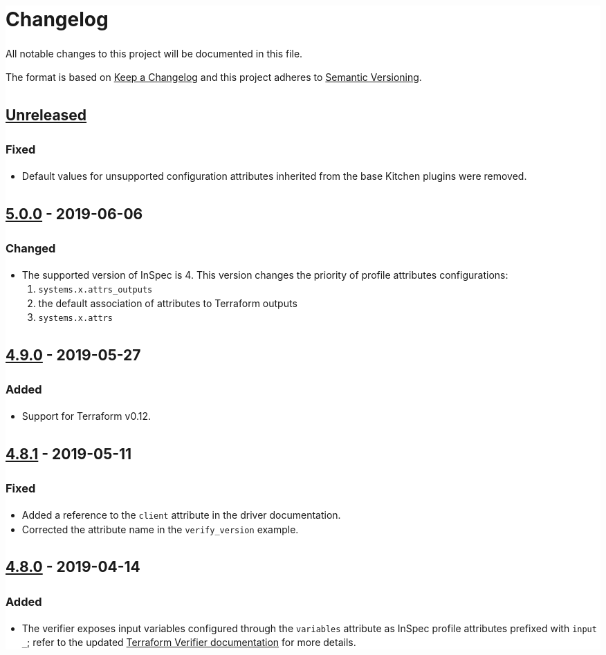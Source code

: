 # Changelog

All notable changes to this project will be documented in this file.

The format is based on
[Keep a Changelog](http://keepachangelog.com/en/1.0.0) and this project
adheres to [Semantic Versioning](http://semver.org/spec/v2.0.0.html).

## [Unreleased][unreleased]

### Fixed

- Default values for unsupported configuration attributes inherited from the base Kitchen plugins were removed.

## [5.0.0] - 2019-06-06

### Changed

- The supported version of InSpec is 4. This version changes the
  priority of profile attributes configurations:
  1. `systems.x.attrs_outputs`
  1. the default association of attributes to Terraform outputs
  1. `systems.x.attrs`

## [4.9.0] - 2019-05-27

### Added

- Support for Terraform v0.12.

## [4.8.1] - 2019-05-11

### Fixed

- Added a reference to the `client` attribute in the driver
  documentation.
- Corrected the attribute name in the `verify_version` example.

## [4.8.0] - 2019-04-14

### Added

- The verifier exposes input variables configured through the
  `variables` attribute as InSpec profile attributes prefixed with
  `input_`; refer to the updated
  [Terraform Verifier documentation][terraform-verifier] for more
  details.


[unreleased]: https://github.com/newcontext/kitchen-terraform/compare/v5.0.0...HEAD
[5.0.0]: https://github.com/newcontext/kitchen-terraform/compare/v4.9.0...v5.0.0
[4.9.0]: https://github.com/newcontext/kitchen-terraform/compare/v4.8.1...v4.9.0
[4.8.1]: https://github.com/newcontext/kitchen-terraform/compare/v4.8.0...v4.8.1
[4.8.0]: https://github.com/newcontext/kitchen-terraform/compare/v4.7.0...v4.8.0
[4.7.0]: https://github.com/newcontext/kitchen-terraform/compare/v4.6.0...v4.7.0
[4.6.0]: https://github.com/newcontext/kitchen-terraform/compare/v4.5.0...v4.6.0
[4.5.0]: https://github.com/newcontext/kitchen-terraform/compare/v4.4.0...v4.5.0
[4.4.0]: https://github.com/newcontext/kitchen-terraform/compare/v4.3.0...v4.4.0
[4.3.0]: https://github.com/newcontext/kitchen-terraform/compare/v4.2.1...v4.3.0
[4.2.1]: https://github.com/newcontext/kitchen-terraform/compare/v4.2.0...v4.2.1
[4.2.0]: https://github.com/newcontext/kitchen-terraform/compare/v4.1.1...v4.2.0
[4.1.1]: https://github.com/newcontext/kitchen-terraform/compare/v4.1.0...v4.1.1
[4.1.0]: https://github.com/newcontext/kitchen-terraform/compare/v4.0.6...v4.1.0
[4.0.6]: https://github.com/newcontext/kitchen-terraform/compare/v4.0.5...v4.0.6
[4.0.5]: https://github.com/newcontext/kitchen-terraform/compare/v4.0.4...v4.0.5
[4.0.4]: https://github.com/newcontext/kitchen-terraform/compare/v4.0.3...v4.0.4
[4.0.3]: https://github.com/newcontext/kitchen-terraform/compare/v4.0.2...v4.0.3
[4.0.2]: https://github.com/newcontext/kitchen-terraform/compare/v4.0.1...v4.0.2
[4.0.1]: https://github.com/newcontext/kitchen-terraform/compare/v4.0.0...v4.0.1
[4.0.0]: https://github.com/newcontext/kitchen-terraform/compare/v3.3.1...v4.0.0
[3.3.1]: https://github.com/newcontext/kitchen-terraform/compare/v3.3.0...v3.3.1
[3.3.0]: https://github.com/newcontext/kitchen-terraform/compare/v3.2.0...v3.3.0
[3.2.0]: https://github.com/newcontext/kitchen-terraform/compare/v3.1.0...v3.2.0
[3.1.0]: https://github.com/newcontext/kitchen-terraform/compare/v3.0.0...v3.1.0
[3.0.0]: https://github.com/newcontext/kitchen-terraform/compare/v2.1.0...v3.0.0
[2.1.0]: https://github.com/newcontext/kitchen-terraform/compare/v2.0.0...v2.1.0
[2.0.0]: https://github.com/newcontext/kitchen-terraform/compare/v1.0.2...v2.0.0
[1.0.2]: https://github.com/newcontext/kitchen-terraform/compare/v1.0.1...v1.0.2
[1.0.1]: https://github.com/newcontext/kitchen-terraform/compare/v1.0.0...v1.0.1
[1.0.0]: https://github.com/newcontext/kitchen-terraform/compare/v0.7.0...v1.0.0
[0.7.0]: https://github.com/newcontext/kitchen-terraform/compare/v0.6.1...v0.7.0
[0.6.1]: https://github.com/newcontext/kitchen-terraform/compare/v0.6.0...v0.6.1
[0.6.0]: https://github.com/newcontext/kitchen-terraform/compare/v0.5.1...v0.6.0
[0.5.1]: https://github.com/newcontext/kitchen-terraform/compare/v0.5.0...v0.5.1
[0.5.0]: https://github.com/newcontext/kitchen-terraform/compare/v0.4.0...v0.5.0
[0.4.0]: https://github.com/newcontext/kitchen-terraform/compare/v0.3.0...v0.4.0
[0.3.0]: https://github.com/newcontext/kitchen-terraform/compare/v0.2.0...v0.3.0
[0.2.0]: https://github.com/newcontext/kitchen-terraform/compare/v0.1.2...v0.2.0
[0.1.2]: https://github.com/newcontext/kitchen-terraform/compare/v0.1.1...v0.1.2
[0.1.1]: https://github.com/newcontext/kitchen-terraform/compare/v0.1.0...v0.1.1
[@amaltson]: https://github.com/amaltson
[@burythehammer]: https://github.com/burythehammer
[@cullenmcdermott]: https://github.com/cullenmcdermott
[@davidbegin]: https://github.com/davidbegin
[@errygg]: https://github.com/errygg
[@esword]: https://github.com/esword
[@fivetwentysix]: https://github.com/fivetwentysix
[@jbussdieker]: https://github.com/jbussdieker
[@johnrengelman]: https://github.com/johnrengelman
[@justindossey]: https://github.com/justindossey
[@kevindickerson]: https://github.com/kevindickerson
[@ksexton]: https://github.com/ksexton
[@m00gs]: https://github.com/m00gs
[@maniacal]: https://github.com/maniacal
[@mrheath]: https://github.com/mrheath
[@nellshamrell]: https://github.com/nellshamrell
[@nictrix]: https://github.com/nictrix
[@s3lehtin]: https://github.com/s3lehtin
[@shinka81]: https://github.com/shinka81
[@walterdolce]: https://github.com/walterdolce
[@xmik]: https://github.com/xmik
[code climate coverage]: https://codeclimate.com/github/newcontext-oss/kitchen-terraform
[travis ci build plan]: https://travis-ci.com/newcontext-oss/kitchen-terraform
[terraform-issue-17655]: https://github.com/hashicorp/terraform/issues/17655
[terraform-driver]: https://www.rubydoc.info/github/newcontext-oss/kitchen-terraform/Kitchen/Driver/Terraform
[terraform-verifier]: http://www.rubydoc.info/github/newcontext-oss/kitchen-terraform/Kitchen/Verifier/Terraform
